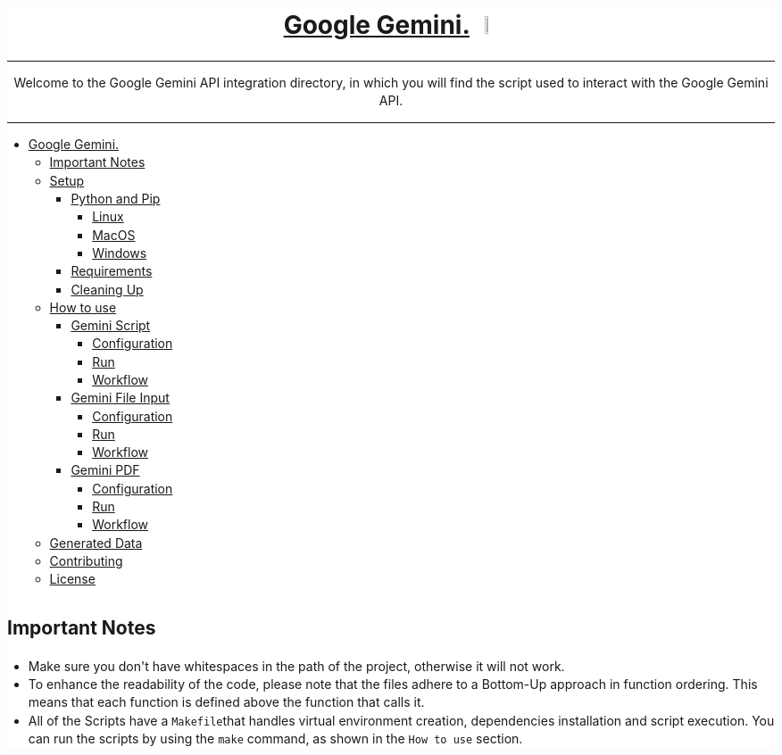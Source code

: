 <div align="center">

# [Google Gemini.](https://github.com/BrenoFariasdaSilva/Worked-Example-Miner/tree/main/Gemini)  <img src="https://github.com/devicons/devicon/blob/master/icons/python/python-original.svg"  width="3%" height="3%">

</div>

<div align="center">
  
---

Welcome to the Google Gemini API integration directory, in which you will find the script used to interact with the Google Gemini API.

---

</div>

- [Google Gemini.  ](#google-gemini--)
  - [Important Notes](#important-notes)
  - [Setup](#setup)
    - [Python and Pip](#python-and-pip)
      - [Linux](#linux)
      - [MacOS](#macos)
      - [Windows](#windows)
    - [Requirements](#requirements)
    - [Cleaning Up](#cleaning-up)
  - [How to use](#how-to-use)
    - [Gemini Script](#gemini-script)
      - [Configuration](#configuration)
      - [Run](#run)
      - [Workflow](#workflow)
    - [Gemini File Input](#gemini-file-input)
      - [Configuration](#configuration-1)
      - [Run](#run-1)
      - [Workflow](#workflow-1)
    - [Gemini PDF](#gemini-pdf)
      - [Configuration](#configuration-2)
      - [Run](#run-2)
      - [Workflow](#workflow-2)
  - [Generated Data](#generated-data)
  - [Contributing](#contributing)
  - [License](#license)

## Important Notes

- Make sure you don't have whitespaces in the path of the project, otherwise it will not work.
- To enhance the readability of the code, please note that the files adhere to a Bottom-Up approach in function ordering. This means that each function is defined above the function that calls it.
- All of the Scripts have a `Makefile`that handles virtual environment creation, dependencies installation and script execution. You can run the scripts by using the `make` command, as shown in the `How to use` section.
